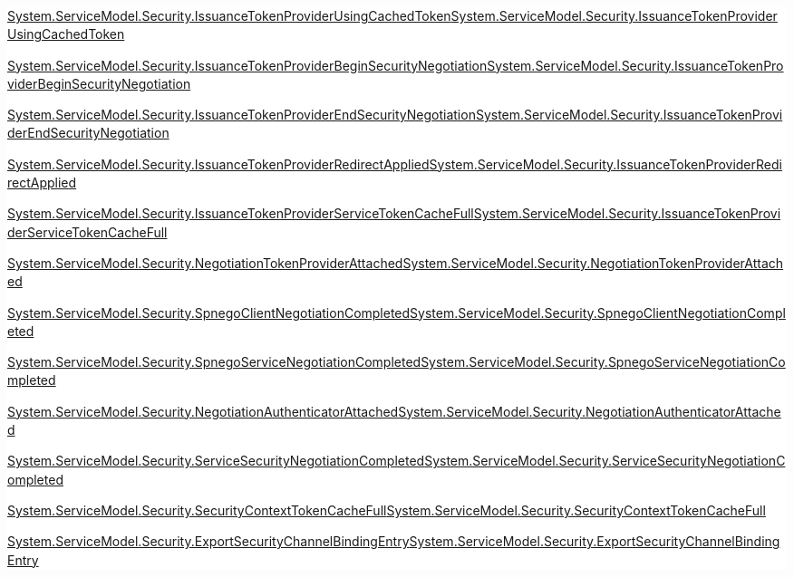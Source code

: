  [<span data-ttu-id="c8d7d-286">System.ServiceModel.Security.IssuanceTokenProviderUsingCachedToken</span><span class="sxs-lookup"><span data-stu-id="c8d7d-286">System.ServiceModel.Security.IssuanceTokenProviderUsingCachedToken</span></span>](../../../../../docs/framework/wcf/diagnostics/tracing/system-servicemodel-security-issuancetokenproviderusingcachedtoken.md)  
  
 [<span data-ttu-id="c8d7d-287">System.ServiceModel.Security.IssuanceTokenProviderBeginSecurityNegotiation</span><span class="sxs-lookup"><span data-stu-id="c8d7d-287">System.ServiceModel.Security.IssuanceTokenProviderBeginSecurityNegotiation</span></span>](../../../../../docs/framework/wcf/diagnostics/tracing/system-servicemodel-security-issuancetokenproviderbeginsecuritynegotiation.md)  
  
 [<span data-ttu-id="c8d7d-288">System.ServiceModel.Security.IssuanceTokenProviderEndSecurityNegotiation</span><span class="sxs-lookup"><span data-stu-id="c8d7d-288">System.ServiceModel.Security.IssuanceTokenProviderEndSecurityNegotiation</span></span>](../../../../../docs/framework/wcf/diagnostics/tracing/system-servicemodel-security-issuancetokenproviderendsecuritynegotiation.md)  
  
 [<span data-ttu-id="c8d7d-289">System.ServiceModel.Security.IssuanceTokenProviderRedirectApplied</span><span class="sxs-lookup"><span data-stu-id="c8d7d-289">System.ServiceModel.Security.IssuanceTokenProviderRedirectApplied</span></span>](../../../../../docs/framework/wcf/diagnostics/tracing/system-servicemodel-security-issuancetokenproviderredirectapplied.md)  
  
 [<span data-ttu-id="c8d7d-290">System.ServiceModel.Security.IssuanceTokenProviderServiceTokenCacheFull</span><span class="sxs-lookup"><span data-stu-id="c8d7d-290">System.ServiceModel.Security.IssuanceTokenProviderServiceTokenCacheFull</span></span>](../../../../../docs/framework/wcf/diagnostics/tracing/system-servicemodel-security-issuancetokenproviderservicetokencachefull.md)  
  
 [<span data-ttu-id="c8d7d-291">System.ServiceModel.Security.NegotiationTokenProviderAttached</span><span class="sxs-lookup"><span data-stu-id="c8d7d-291">System.ServiceModel.Security.NegotiationTokenProviderAttached</span></span>](../../../../../docs/framework/wcf/diagnostics/tracing/system-servicemodel-security-negotiationtokenproviderattached.md)  
  
 [<span data-ttu-id="c8d7d-292">System.ServiceModel.Security.SpnegoClientNegotiationCompleted</span><span class="sxs-lookup"><span data-stu-id="c8d7d-292">System.ServiceModel.Security.SpnegoClientNegotiationCompleted</span></span>](../../../../../docs/framework/wcf/diagnostics/tracing/system-servicemodel-security-spnegoclientnegotiationcompleted.md)  
  
 [<span data-ttu-id="c8d7d-293">System.ServiceModel.Security.SpnegoServiceNegotiationCompleted</span><span class="sxs-lookup"><span data-stu-id="c8d7d-293">System.ServiceModel.Security.SpnegoServiceNegotiationCompleted</span></span>](../../../../../docs/framework/wcf/diagnostics/tracing/system-servicemodel-security-spnegoservicenegotiationcompleted.md)  
  
 [<span data-ttu-id="c8d7d-294">System.ServiceModel.Security.NegotiationAuthenticatorAttached</span><span class="sxs-lookup"><span data-stu-id="c8d7d-294">System.ServiceModel.Security.NegotiationAuthenticatorAttached</span></span>](../../../../../docs/framework/wcf/diagnostics/tracing/system-servicemodel-security-negotiationauthenticatorattached.md)  
  
 [<span data-ttu-id="c8d7d-295">System.ServiceModel.Security.ServiceSecurityNegotiationCompleted</span><span class="sxs-lookup"><span data-stu-id="c8d7d-295">System.ServiceModel.Security.ServiceSecurityNegotiationCompleted</span></span>](../../../../../docs/framework/wcf/diagnostics/tracing/system-servicemodel-security-servicesecuritynegotiationcompleted.md)  
  
 [<span data-ttu-id="c8d7d-296">System.ServiceModel.Security.SecurityContextTokenCacheFull</span><span class="sxs-lookup"><span data-stu-id="c8d7d-296">System.ServiceModel.Security.SecurityContextTokenCacheFull</span></span>](../../../../../docs/framework/wcf/diagnostics/tracing/system-servicemodel-security-securitycontexttokencachefull.md)  
  
 [<span data-ttu-id="c8d7d-297">System.ServiceModel.Security.ExportSecurityChannelBindingEntry</span><span class="sxs-lookup"><span data-stu-id="c8d7d-297">System.ServiceModel.Security.ExportSecurityChannelBindingEntry</span></span>](../../../../../docs/framework/wcf/diagnostics/tracing/system-servicemodel-security-exportsecuritychannelbindingentry.md)  
  
